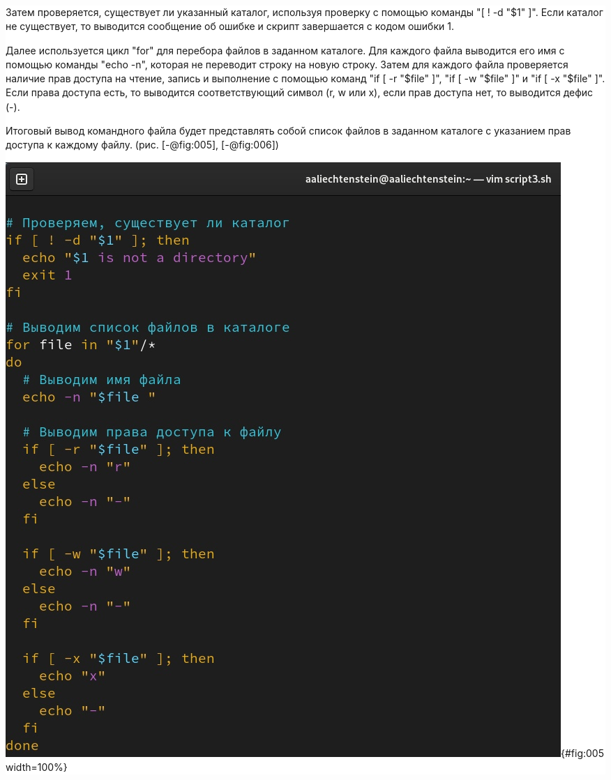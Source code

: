 Затем проверяется, существует ли указанный каталог, используя проверку с помощью команды "[ ! -d "$1" ]". Если каталог не существует, то выводится сообщение об ошибке и скрипт завершается с кодом ошибки 1.

Далее используется цикл "for" для перебора файлов в заданном каталоге. Для каждого файла выводится его имя с помощью команды "echo -n", которая не переводит строку на новую строку. Затем для каждого файла проверяется наличие прав доступа на чтение, запись и выполнение с помощью команд "if [ -r "$file" ]", "if [ -w "$file" ]" и "if [ -x "$file" ]". Если права доступа есть, то выводится соответствующий символ (r, w или x), если прав доступа нет, то выводится дефис (-).

Итоговый вывод командного файла будет представлять собой список файлов в заданном каталоге с указанием прав доступа к каждому файлу. (рис. [-@fig:005], [-@fig:006])

![Исходный код скрипта №3](image/5.png){#fig:005 width=100%}
